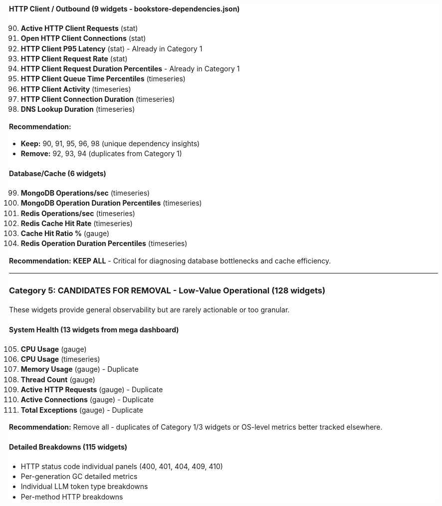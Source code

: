 #### HTTP Client / Outbound (9 widgets - bookstore-dependencies.json)

90. **Active HTTP Client Requests** (stat)
91. **Open HTTP Client Connections** (stat)
92. **HTTP Client P95 Latency** (stat) - Already in Category 1
93. **HTTP Client Request Rate** (stat)
94. **HTTP Client Request Duration Percentiles** - Already in Category 1
95. **HTTP Client Queue Time Percentiles** (timeseries)
96. **HTTP Client Activity** (timeseries)
97. **HTTP Client Connection Duration** (timeseries)
98. **DNS Lookup Duration** (timeseries)

**Recommendation:**

- **Keep:** 90, 91, 95, 96, 98 (unique dependency insights)
- **Remove:** 92, 93, 94 (duplicates from Category 1)

#### Database/Cache (6 widgets)

99. **MongoDB Operations/sec** (timeseries)
100. **MongoDB Operation Duration Percentiles** (timeseries)
101. **Redis Operations/sec** (timeseries)
102. **Redis Cache Hit Rate** (timeseries)
103. **Cache Hit Ratio %** (gauge)
104. **Redis Operation Duration Percentiles** (timeseries)

**Recommendation:** **KEEP ALL** - Critical for diagnosing database bottlenecks and cache efficiency.

---

### Category 5: CANDIDATES FOR REMOVAL - Low-Value Operational (128 widgets)

These widgets provide general observability but are rarely actionable or too granular.

#### System Health (13 widgets from mega dashboard)

105. **CPU Usage** (gauge)
106. **CPU Usage** (timeseries)
107. **Memory Usage** (gauge) - Duplicate
108. **Thread Count** (gauge)
109. **Active HTTP Requests** (gauge) - Duplicate
110. **Active Connections** (gauge) - Duplicate
111. **Total Exceptions** (gauge) - Duplicate

**Recommendation:** Remove all - duplicates of Category 1/3 widgets or OS-level metrics better tracked elsewhere.

#### Detailed Breakdowns (115 widgets)

- HTTP status code individual panels (400, 401, 404, 409, 410)
- Per-generation GC detailed metrics
- Individual LLM token type breakdowns
- Per-method HTTP breakdowns
